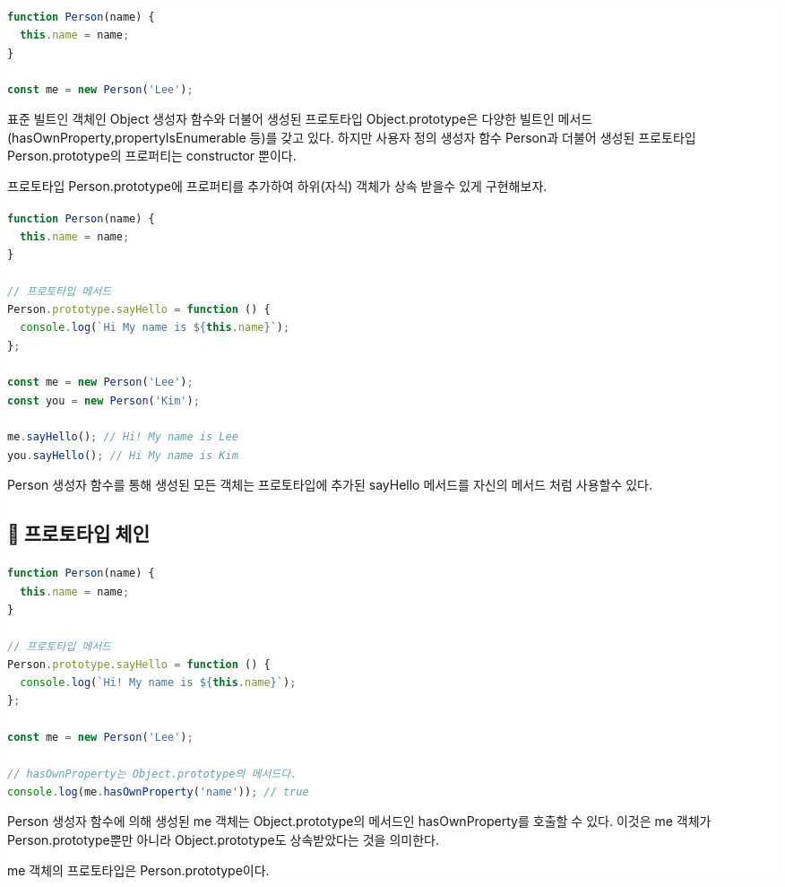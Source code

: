 ```javascript
function Person(name) {
  this.name = name;
}

const me = new Person('Lee');
```

표준 빌트인 객체인 Object 생성자 함수와 더불어 생성된 프로토타입 Object.prototype은 다양한 빌트인 메서드(hasOwnProperty,propertyIsEnumerable 등)를 갖고 있다. 하지만 사용자 정의 생성자 함수 Person과 더불어 생성된 프로토타입 Person.prototype의 프로퍼티는 constructor 뿐이다.

프로토타입 Person.prototype에 프로퍼티를 추가하여 하위(자식) 객체가 상속 받을수 있게 구현해보자.

```javascript
function Person(name) {
  this.name = name;
}

// 프로토타입 메서드
Person.prototype.sayHello = function () {
  console.log(`Hi My name is ${this.name}`);
};

const me = new Person('Lee');
const you = new Person('Kim');

me.sayHello(); // Hi! My name is Lee
you.sayHello(); // Hi My name is Kim
```

Person 생성자 함수를 통해 생성된 모든 객체는 프로토타입에 추가된 sayHello 메서드를 자신의 메서드 처럼 사용할수 있다.

## 🔗 프로토타입 체인

```javascript
function Person(name) {
  this.name = name;
}

// 프로토타입 메서드
Person.prototype.sayHello = function () {
  console.log(`Hi! My name is ${this.name}`);
};

const me = new Person('Lee');

// hasOwnProperty는 Object.prototype의 메서드다.
console.log(me.hasOwnProperty('name')); // true
```

Person 생성자 함수에 의해 생성된 me 객체는 Object.prototype의 메서드인 hasOwnProperty를 호출할 수 있다. 이것은 me 객체가 Person.prototype뿐만 아니라 Object.prototype도 상속받았다는 것을 의미한다.

me 객체의 프로토타입은 Person.prototype이다.
